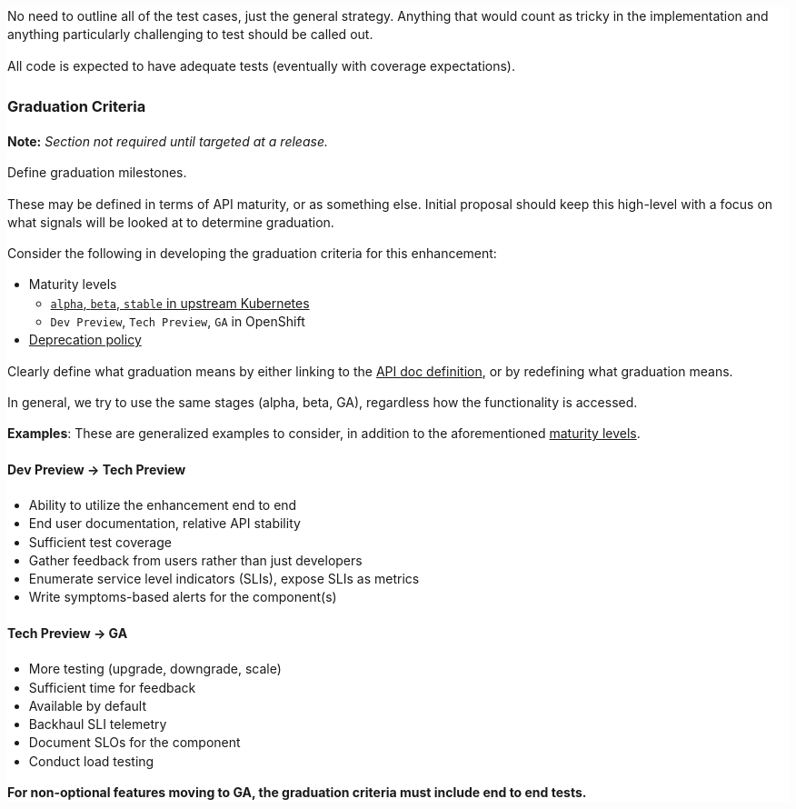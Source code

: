 No need to outline all of the test cases, just the general strategy. Anything
that would count as tricky in the implementation and anything particularly
challenging to test should be called out.

All code is expected to have adequate tests (eventually with coverage
expectations).

### Graduation Criteria

**Note:** *Section not required until targeted at a release.*

Define graduation milestones.

These may be defined in terms of API maturity, or as something else. Initial proposal
should keep this high-level with a focus on what signals will be looked at to
determine graduation.

Consider the following in developing the graduation criteria for this
enhancement:

- Maturity levels
  - [`alpha`, `beta`, `stable` in upstream Kubernetes][maturity-levels]
  - `Dev Preview`, `Tech Preview`, `GA` in OpenShift
- [Deprecation policy][deprecation-policy]

Clearly define what graduation means by either linking to the [API doc definition](https://kubernetes.io/docs/concepts/overview/kubernetes-api/#api-versioning),
or by redefining what graduation means.

In general, we try to use the same stages (alpha, beta, GA), regardless how the functionality is accessed.

[maturity-levels]: https://git.k8s.io/community/contributors/devel/sig-architecture/api_changes.md#alpha-beta-and-stable-versions
[deprecation-policy]: https://kubernetes.io/docs/reference/using-api/deprecation-policy/

**Examples**: These are generalized examples to consider, in addition
to the aforementioned [maturity levels][maturity-levels].

#### Dev Preview -> Tech Preview

- Ability to utilize the enhancement end to end
- End user documentation, relative API stability
- Sufficient test coverage
- Gather feedback from users rather than just developers
- Enumerate service level indicators (SLIs), expose SLIs as metrics
- Write symptoms-based alerts for the component(s)

#### Tech Preview -> GA

- More testing (upgrade, downgrade, scale)
- Sufficient time for feedback
- Available by default
- Backhaul SLI telemetry
- Document SLOs for the component
- Conduct load testing

**For non-optional features moving to GA, the graduation criteria must include
end to end tests.**
